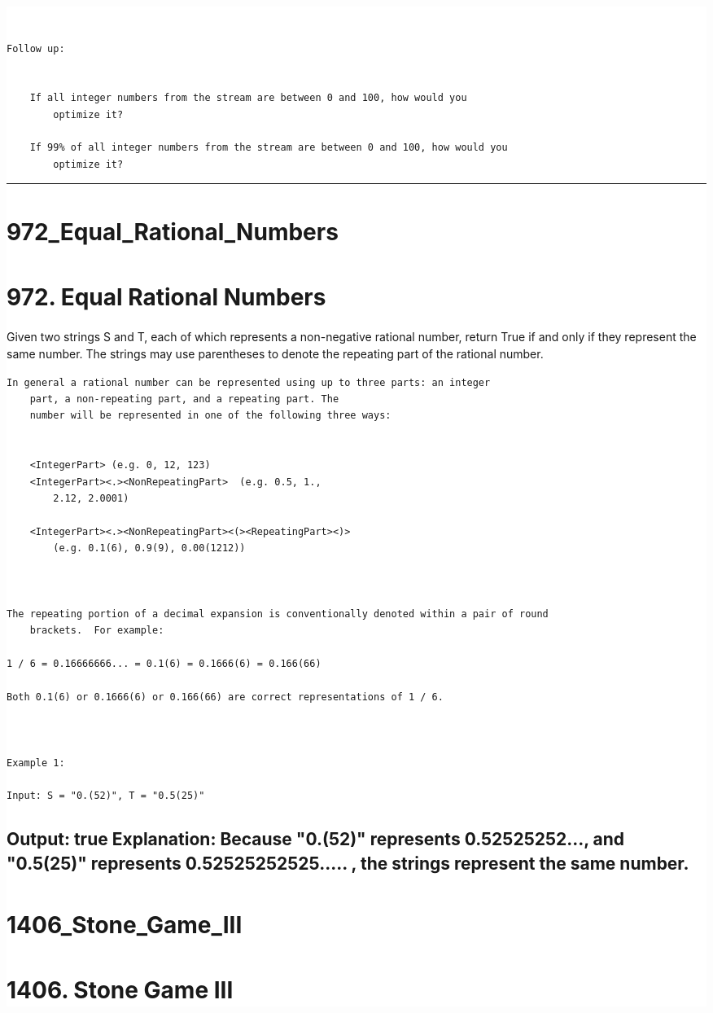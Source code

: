      

    Follow up:

    
        If all integer numbers from the stream are between 0 and 100, how would you
            optimize it?
        
        If 99% of all integer numbers from the stream are between 0 and 100, how would you
            optimize it?
-----------------

# 972_Equal_Rational_Numbers
# 972. Equal Rational Numbers

Given two strings S and T, each of which represents a non-negative
        rational number, return True if and only if they represent the same number.
        The strings may use parentheses to denote the repeating part of the rational number.

    In general a rational number can be represented using up to three parts: an integer
        part, a non-repeating part, and a repeating part. The
        number will be represented in one of the following three ways:

    
        <IntegerPart> (e.g. 0, 12, 123)
        <IntegerPart><.><NonRepeatingPart>  (e.g. 0.5, 1.,
            2.12, 2.0001)
        
        <IntegerPart><.><NonRepeatingPart><(><RepeatingPart><)>
            (e.g. 0.1(6), 0.9(9), 0.00(1212))
        
    

    The repeating portion of a decimal expansion is conventionally denoted within a pair of round
        brackets.  For example:

    1 / 6 = 0.16666666... = 0.1(6) = 0.1666(6) = 0.166(66)

    Both 0.1(6) or 0.1666(6) or 0.166(66) are correct representations of 1 / 6.

     

    Example 1:

    Input: S = "0.(52)", T = "0.5(25)"
Output: true
Explanation:
Because "0.(52)" represents 0.52525252..., and "0.5(25)" represents 0.52525252525..... , the strings represent the same number.
-----------------

# 1406_Stone_Game_III
# 1406. Stone Game III
